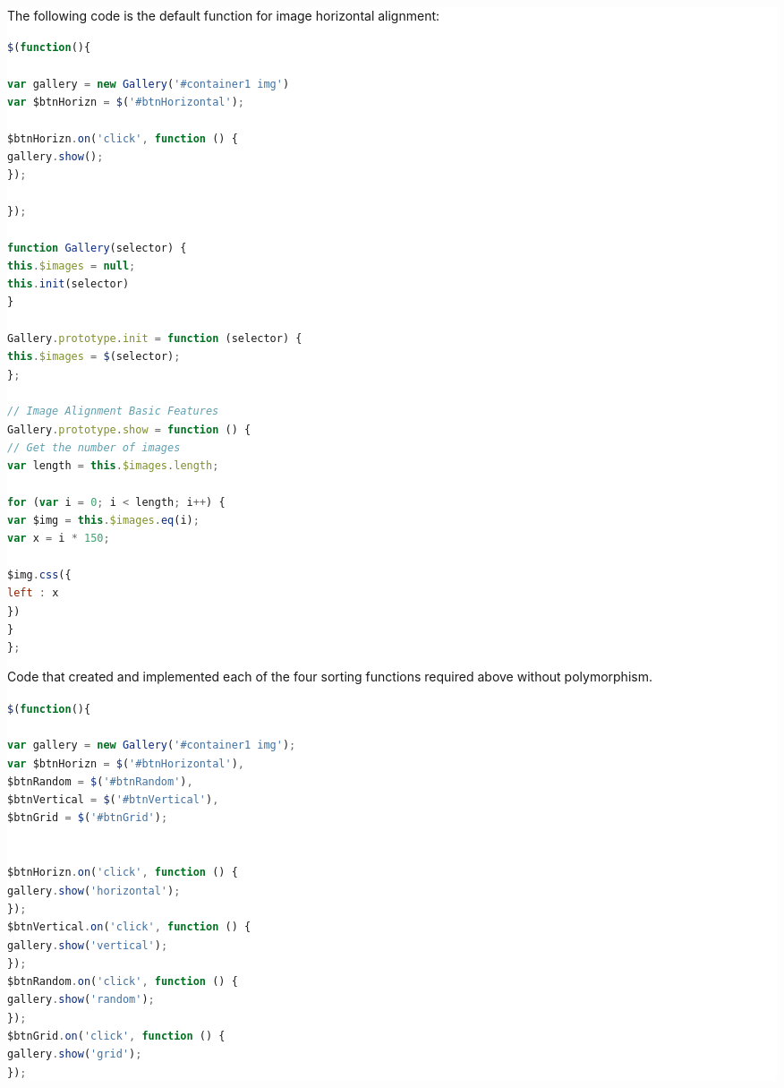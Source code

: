 The following code is the default function for image horizontal alignment:

```js
$(function(){

var gallery = new Gallery('#container1 img')
var $btnHorizn = $('#btnHorizontal');

$btnHorizn.on('click', function () {
gallery.show();
});

});

function Gallery(selector) {
this.$images = null;
this.init(selector)
}

Gallery.prototype.init = function (selector) {
this.$images = $(selector);
};

// Image Alignment Basic Features
Gallery.prototype.show = function () {
// Get the number of images
var length = this.$images.length;

for (var i = 0; i < length; i++) {
var $img = this.$images.eq(i);
var x = i * 150;

$img.css({
left : x
})
}
};
```

Code that created and implemented each of the four sorting functions required above without polymorphism.

```js
$(function(){

var gallery = new Gallery('#container1 img');
var $btnHorizn = $('#btnHorizontal'),
$btnRandom = $('#btnRandom'),
$btnVertical = $('#btnVertical'),
$btnGrid = $('#btnGrid');


$btnHorizn.on('click', function () {
gallery.show('horizontal');
});
$btnVertical.on('click', function () {
gallery.show('vertical');
});
$btnRandom.on('click', function () {
gallery.show('random');
});
$btnGrid.on('click', function () {
gallery.show('grid');
});

```